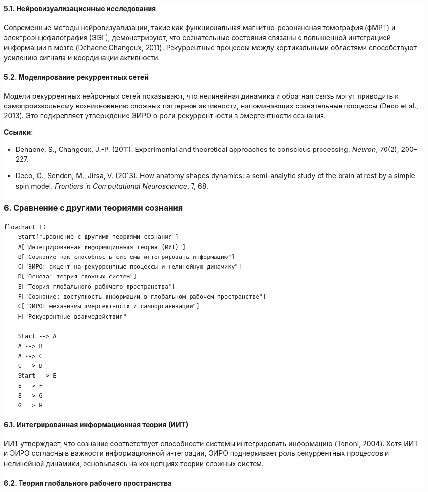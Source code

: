#### 5.1. Нейровизуализационные исследования

Современные методы нейровизуализации, такие как функциональная магнитно-резонансная томография (фМРТ) и электроэнцефалография (ЭЭГ), демонстрируют, что сознательные состояния связаны с повышенной интеграцией информации в мозге (Dehaene  Changeux, 2011). Рекуррентные процессы между кортикальными областями способствуют усилению сигнала и координации активности.

#### 5.2. Моделирование рекуррентных сетей

Модели рекуррентных нейронных сетей показывают, что нелинейная динамика и обратная связь могут приводить к самопроизвольному возникновению сложных паттернов активности, напоминающих сознательные процессы (Deco et al., 2013). Это подкрепляет утверждение ЭИРО о роли рекуррентности в эмергентности сознания.

**Ссылки**:

- Dehaene, S.,  Changeux, J.-P. (2011). Experimental and theoretical approaches to conscious processing. *Neuron*, 70(2), 200–227.

- Deco, G., Senden, M.,  Jirsa, V. (2013). How anatomy shapes dynamics: a semi-analytic study of the brain at rest by a simple spin model. *Frontiers in Computational Neuroscience*, 7, 68.


### 6. Сравнение с другими теориями сознания

```mermaid
flowchart TD
    Start["Сравнение с другими теориями сознания"]
    A["Интегрированная информационная теория (ИИТ)"]
    B["Сознание как способность системы интегрировать информацию"]
    C["ЭИРО: акцент на рекуррентные процессы и нелинейную динамику"]
    D["Основа: теория сложных систем"]
    E["Теория глобального рабочего пространства"]
    F["Сознание: доступность информации в глобальном рабочем пространстве"]
    G["ЭИРО: механизмы эмергентности и самоорганизации"]
    H["Рекуррентные взаимодействия"]

    Start --> A
    A --> B
    A --> C
    C --> D
    Start --> E
    E --> F
    E --> G
    G --> H
```

#### 6.1. Интегрированная информационная теория (ИИТ)

ИИТ утверждает, что сознание соответствует способности системы интегрировать информацию (Tononi, 2004). Хотя ИИТ и ЭИРО согласны в важности информационной интеграции, ЭИРО подчеркивает роль рекуррентных процессов и нелинейной динамики, основываясь на концепциях теории сложных систем.

#### 6.2. Теория глобального рабочего пространства
